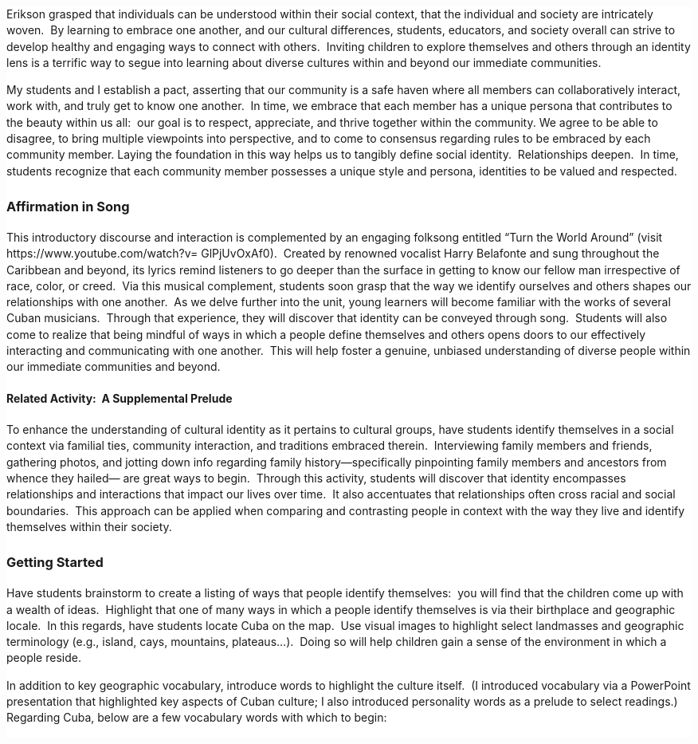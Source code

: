   Erikson grasped that individuals can be understood within their social context, that the individual and society are intricately woven.  By learning to embrace one another, and our cultural differences, students, educators, and society overall can strive to develop healthy and engaging ways to connect with others.  Inviting children to explore themselves and others through an identity lens is a terrific way to segue into learning about diverse cultures within and beyond our immediate communities.
 </p>
 <p>
  My students and I establish a pact, asserting that our community is a safe haven where all members can collaboratively interact, work with, and truly get to know one another.  In time, we embrace that each member has a unique persona that contributes to the beauty within us all:  our goal is to respect, appreciate, and thrive together within the community. We agree to be able to disagree, to bring multiple viewpoints into perspective, and to come to consensus regarding rules to be embraced by each community member. Laying the foundation in this way helps us to tangibly define social identity.  Relationships deepen.  In time, students recognize that each community member possesses a unique style and persona, identities to be valued and respected.
 </p>
 <h3>
  Affirmation in Song
 </h3>
 <p>
  This introductory discourse and interaction is complemented by an engaging folksong entitled “Turn the World Around” (visit https://www.youtube.com/watch?v= GlPjUvOxAf0).  Created by renowned vocalist Harry Belafonte and sung throughout the Caribbean and beyond, its lyrics remind listeners to go deeper than the surface in getting to know our fellow man irrespective of race, color, or creed.  Via this musical complement, students soon grasp that the way we identify ourselves and others shapes our relationships with one another.  As we delve further into the unit, young learners will become familiar with the works of several Cuban musicians.  Through that experience, they will discover that identity can be conveyed through song.  Students will also come to realize that being mindful of ways in which a people define themselves and others opens doors to our effectively interacting and communicating with one another.  This will help foster a genuine, unbiased understanding of diverse people within our immediate communities and beyond.
 </p>
 <h4>
  Related Activity:  A Supplemental Prelude
 </h4>
 <p>
  To enhance the understanding of cultural identity as it pertains to cultural groups, have students identify themselves in a social context via familial ties, community interaction, and traditions embraced therein.  Interviewing family members and friends, gathering photos, and jotting down info regarding family history—specifically pinpointing family members and ancestors from whence they hailed— are great ways to begin.  Through this activity, students will discover that identity encompasses relationships and interactions that impact our lives over time.  It also accentuates that relationships often cross racial and social boundaries.  This approach can be applied when comparing and contrasting people in context with the way they live and identify themselves within their society.
 </p>
 <h3>
  Getting Started
 </h3>
 <p>
  Have students brainstorm to create a listing of ways that people identify themselves:  you will find that the children come up with a wealth of ideas.  Highlight that one of many ways in which a people identify themselves is via their birthplace and geographic locale.  In this regards, have students locate Cuba on the map.  Use visual images to highlight select landmasses and geographic terminology (e.g., island, cays, mountains, plateaus…).  Doing so will help children gain a sense of the environment in which a people reside.
 </p>
 <p>
  In addition to key geographic vocabulary, introduce words to highlight the culture itself.  (I introduced vocabulary via a PowerPoint presentation that highlighted key aspects of Cuban culture; I also introduced personality words as a prelude to select readings.)  Regarding Cuba, below are a few vocabulary words with which to begin:
 </p>
 <table>
